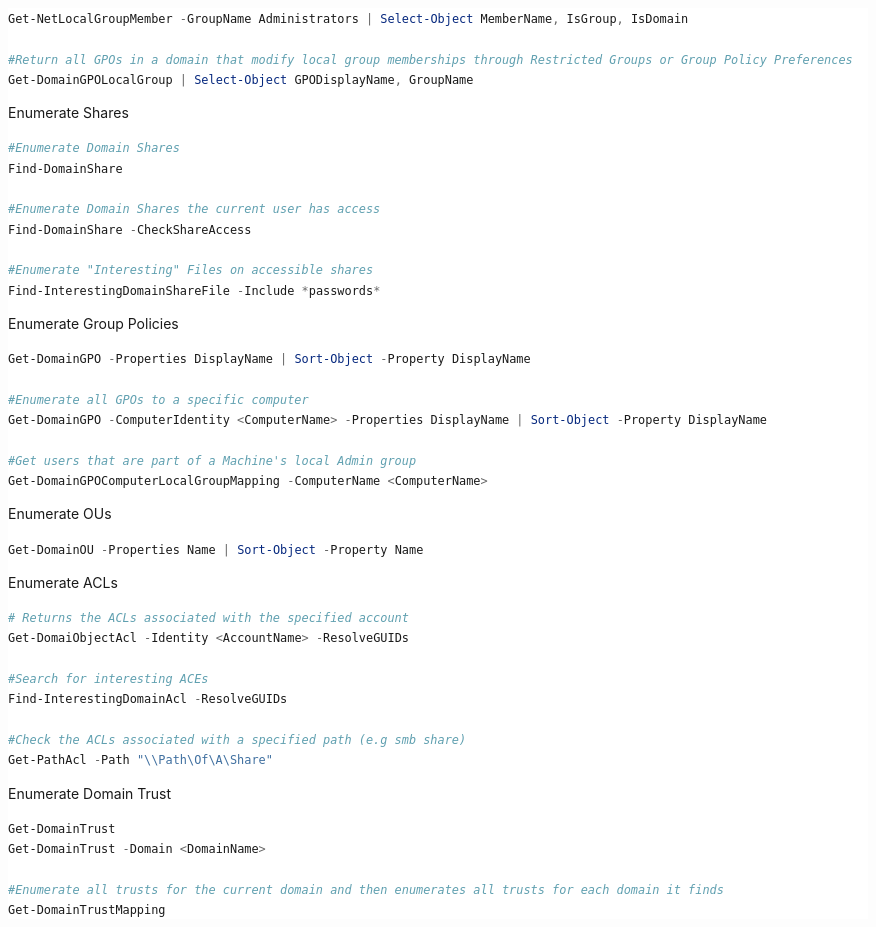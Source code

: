 ```powershell
Get-NetLocalGroupMember -GroupName Administrators | Select-Object MemberName, IsGroup, IsDomain

#Return all GPOs in a domain that modify local group memberships through Restricted Groups or Group Policy Preferences
Get-DomainGPOLocalGroup | Select-Object GPODisplayName, GroupName
```

Enumerate Shares

```powershell
#Enumerate Domain Shares
Find-DomainShare

#Enumerate Domain Shares the current user has access
Find-DomainShare -CheckShareAccess

#Enumerate "Interesting" Files on accessible shares
Find-InterestingDomainShareFile -Include *passwords*
```

Enumerate Group Policies

```powershell
Get-DomainGPO -Properties DisplayName | Sort-Object -Property DisplayName

#Enumerate all GPOs to a specific computer
Get-DomainGPO -ComputerIdentity <ComputerName> -Properties DisplayName | Sort-Object -Property DisplayName

#Get users that are part of a Machine's local Admin group
Get-DomainGPOComputerLocalGroupMapping -ComputerName <ComputerName>
```

Enumerate OUs

```powershell
Get-DomainOU -Properties Name | Sort-Object -Property Name
```

Enumerate ACLs

```powershell
# Returns the ACLs associated with the specified account
Get-DomaiObjectAcl -Identity <AccountName> -ResolveGUIDs

#Search for interesting ACEs
Find-InterestingDomainAcl -ResolveGUIDs

#Check the ACLs associated with a specified path (e.g smb share)
Get-PathAcl -Path "\\Path\Of\A\Share"
```

Enumerate Domain Trust

```powershell
Get-DomainTrust
Get-DomainTrust -Domain <DomainName>

#Enumerate all trusts for the current domain and then enumerates all trusts for each domain it finds
Get-DomainTrustMapping
```
